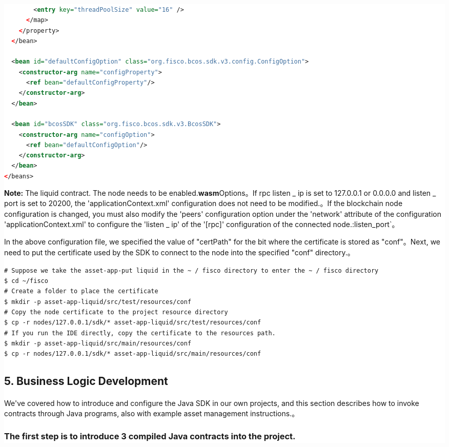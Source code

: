 ```xml
        <entry key="threadPoolSize" value="16" />
      </map>
    </property>
  </bean>

  <bean id="defaultConfigOption" class="org.fisco.bcos.sdk.v3.config.ConfigOption">
    <constructor-arg name="configProperty">
      <ref bean="defaultConfigProperty"/>
    </constructor-arg>
  </bean>

  <bean id="bcosSDK" class="org.fisco.bcos.sdk.v3.BcosSDK">
    <constructor-arg name="configOption">
      <ref bean="defaultConfigOption"/>
    </constructor-arg>
  </bean>
</beans>
```

**Note:** The liquid contract. The node needs to be enabled.**wasm**Options。If rpc listen _ ip is set to 127.0.0.1 or 0.0.0.0 and listen _ port is set to 20200, the 'applicationContext.xml' configuration does not need to be modified.。If the blockchain node configuration is changed, you must also modify the 'peers' configuration option under the 'network' attribute of the configuration 'applicationContext.xml' to configure the 'listen _ ip' of the '[rpc]' configuration of the connected node.:listen_port`。

In the above configuration file, we specified the value of "certPath" for the bit where the certificate is stored as "conf"。Next, we need to put the certificate used by the SDK to connect to the node into the specified "conf" directory.。

```shell
# Suppose we take the asset-app-put liquid in the ~ / fisco directory to enter the ~ / fisco directory
$ cd ~/fisco
# Create a folder to place the certificate
$ mkdir -p asset-app-liquid/src/test/resources/conf
# Copy the node certificate to the project resource directory
$ cp -r nodes/127.0.0.1/sdk/* asset-app-liquid/src/test/resources/conf
# If you run the IDE directly, copy the certificate to the resources path.
$ mkdir -p asset-app-liquid/src/main/resources/conf
$ cp -r nodes/127.0.0.1/sdk/* asset-app-liquid/src/main/resources/conf
```

## 5. Business Logic Development

We've covered how to introduce and configure the Java SDK in our own projects, and this section describes how to invoke contracts through Java programs, also with example asset management instructions.。

### The first step is to introduce 3 compiled Java contracts into the project.
